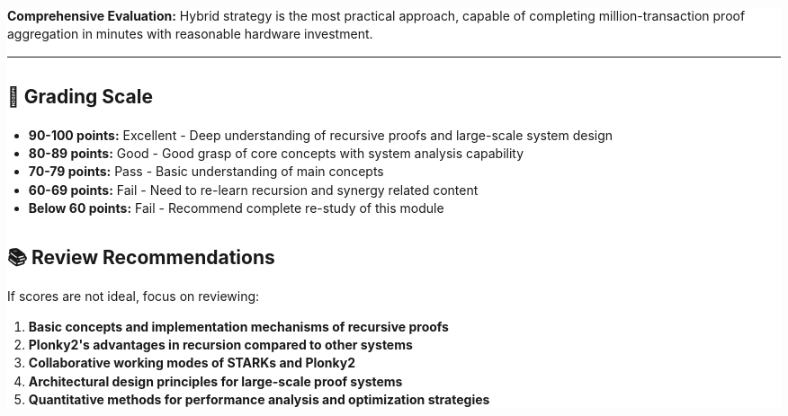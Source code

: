 **Comprehensive Evaluation:**
Hybrid strategy is the most practical approach, capable of completing million-transaction proof aggregation in minutes with reasonable hardware investment.

---

## 🎯 Grading Scale

- **90-100 points:** Excellent - Deep understanding of recursive proofs and large-scale system design
- **80-89 points:** Good - Good grasp of core concepts with system analysis capability
- **70-79 points:** Pass - Basic understanding of main concepts
- **60-69 points:** Fail - Need to re-learn recursion and synergy related content
- **Below 60 points:** Fail - Recommend complete re-study of this module

## 📚 Review Recommendations

If scores are not ideal, focus on reviewing:
1. **Basic concepts and implementation mechanisms of recursive proofs**
2. **Plonky2's advantages in recursion compared to other systems**
3. **Collaborative working modes of STARKs and Plonky2**
4. **Architectural design principles for large-scale proof systems**
5. **Quantitative methods for performance analysis and optimization strategies**
